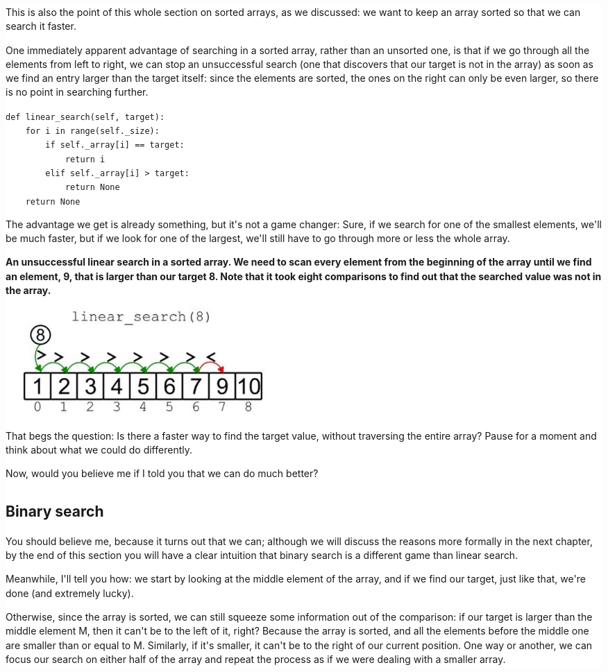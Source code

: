 This is also the point of this whole section on sorted arrays, as we discussed: we want to keep an array sorted so that we can search it faster.

One immediately apparent advantage of searching in a sorted array, rather than an unsorted one, is that if we go through all the elements from left to right, we can stop an unsuccessful search (one that discovers that our target is not in the array) as soon as we find an entry larger than the target itself: since the elements are sorted, the ones on the right can only be even larger, so there is no point in searching further.

```
def linear_search(self, target):
    for i in range(self._size):
        if self._array[i] == target:
            return i
        elif self._array[i] > target:
            return None
    return None
```

The advantage we get is already something, but it's not a game changer: Sure, if we search for one of the smallest elements, we'll be much faster, but if we look for one of the largest, we'll still have to go through more or less the whole array.

**An unsuccessful linear search in a sorted array. We need to scan every element from the beginning of the array until we find an element, 9, that is larger than our target 8. Note that it took eight comparisons to find out that the searched value was not in the array.**

![](_page_57_Figure_0.jpeg)

That begs the question: Is there a faster way to find the target value, without traversing the entire array? Pause for a moment and think about what we could do differently.

Now, would you believe me if I told you that we can do much better?

## **Binary search**

You should believe me, because it turns out that we can; although we will discuss the reasons more formally in the next chapter, by the end of this section you will have a clear intuition that binary search is a different game than linear search.

Meanwhile, I'll tell you how: we start by looking at the middle element of the array, and if we find our target, just like that, we're done (and extremely lucky).

Otherwise, since the array is sorted, we can still squeeze some information out of the comparison: if our target is larger than the middle element M, then it can't be to the left of it, right? Because the array is sorted, and all the elements before the middle one are smaller than or equal to M. Similarly, if it's smaller, it can't be to the right of our current position. One way or another, we can focus our search on either half of the array and repeat the process as if we were dealing with a smaller array.
